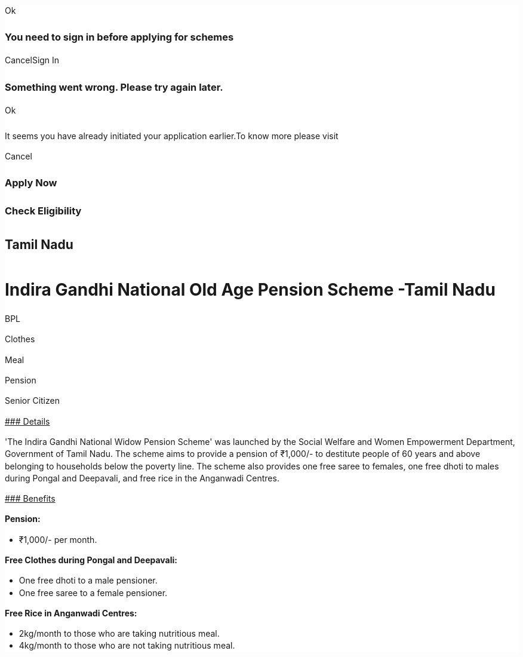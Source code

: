 Ok

### 

### You need to sign in before applying for schemes

CancelSign In

### Something went wrong. Please try again later.

Ok

### 

It seems you have already initiated your application earlier.To know more please visit

Cancel

### Apply Now

### Check Eligibility

Tamil Nadu
----------

Indira Gandhi National Old Age Pension Scheme -Tamil Nadu
=========================================================

BPL

Clothes

Meal

Pension

Senior Citizen

[### Details](https://www.myscheme.gov.in/schemes/ignoapstn#details)

'The Indira Gandhi National Widow Pension Scheme' was launched by the Social Welfare and Women Empowerment Department, Government of Tamil Nadu. The scheme aims to provide a pension of ₹1,000/- to destitute people of 60 years and above belonging to households below the poverty line. The scheme also provides one free saree to females, one free dhoti to males during Pongal and Deepavali, and free rice in the Anganwadi Centres.

[### Benefits](https://www.myscheme.gov.in/schemes/ignoapstn#benefits)

**Pension:**

*   ₹1,000/- per month.

**Free Clothes during Pongal and Deepavali:**

*   One free dhoti to a male pensioner.
*   One free saree to a female pensioner.

**Free Rice in Anganwadi Centres:**

*   2kg/month to those who are taking nutritious meal.
*   4kg/month to those who are not taking nutritious meal.
